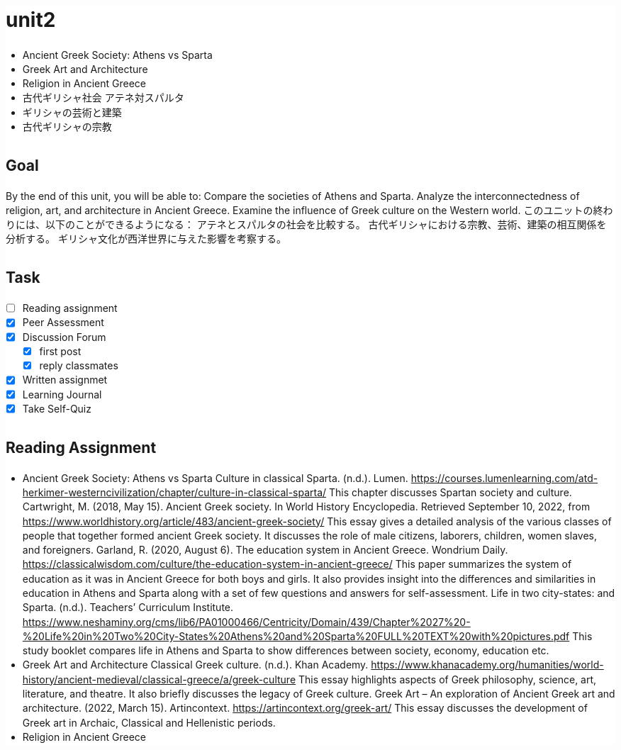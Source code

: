 # unit2

- Ancient Greek Society: Athens vs Sparta
- Greek Art and Architecture
- Religion in Ancient Greece
- 古代ギリシャ社会 アテネ対スパルタ
- ギリシャの芸術と建築
- 古代ギリシャの宗教

## Goal

By the end of this unit, you will be able to:
  Compare the societies of Athens and Sparta.
  Analyze the interconnectedness of religion, art, and architecture in Ancient Greece.
  Examine the influence of Greek culture on the Western world.
このユニットの終わりには、以下のことができるようになる：
  アテネとスパルタの社会を比較する。
  古代ギリシャにおける宗教、芸術、建築の相互関係を分析する。
  ギリシャ文化が西洋世界に与えた影響を考察する。

## Task

- [ ] Reading assignment
- [x] Peer Assessment
- [x] Discussion Forum
  - [x] first post
  - [x] reply classmates
- [x] Written assignmet
- [x] Learning Journal
- [x] Take Self-Quiz

## Reading Assignment

- Ancient Greek Society: Athens vs Sparta
  Culture in classical Sparta. (n.d.). Lumen. <https://courses.lumenlearning.com/atd-herkimer-westerncivilization/chapter/culture-in-classical-sparta/>
    This chapter discusses Spartan society and culture.
  Cartwright, M. (2018, May 15). Ancient Greek society. In World History Encyclopedia. Retrieved September 10, 2022, from <https://www.worldhistory.org/article/483/ancient-greek-society/>
    This essay gives a detailed analysis of the various classes of people that together formed ancient Greek society. It discusses the role of male citizens, laborers, children, women slaves, and foreigners.
  Garland, R. (2020, August 6). The education system in Ancient Greece. Wondrium Daily. <https://classicalwisdom.com/culture/the-education-system-in-ancient-greece/>
    This paper summarizes the system of education as it was in Ancient Greece for both boys and girls. It also provides insight into the differences and similarities in education in Athens and Sparta along with a set of few questions and answers for self-assessment.
  Life in two city-states:  and Sparta. (n.d.). Teachers’ Curriculum Institute. <https://www.neshaminy.org/cms/lib6/PA01000466/Centricity/Domain/439/Chapter%2027%20-%20Life%20in%20Two%20City-States%20Athens%20and%20Sparta%20FULL%20TEXT%20with%20pictures.pdf>
    This study booklet compares life in Athens and Sparta to show differences between society, economy, education etc.
- Greek Art and Architecture
  Classical Greek culture. (n.d.). Khan Academy. <https://www.khanacademy.org/humanities/world-history/ancient-medieval/classical-greece/a/greek-culture>
    This essay highlights aspects of Greek philosophy, science, art, literature, and theatre. It also briefly discusses the legacy of Greek culture.
  Greek Art – An exploration of Ancient Greek art and architecture. (2022, March 15). Artincontext. <https://artincontext.org/greek-art/>
    This essay discusses the development of Greek art in Archaic, Classical and Hellenistic periods.
- Religion in Ancient Greece